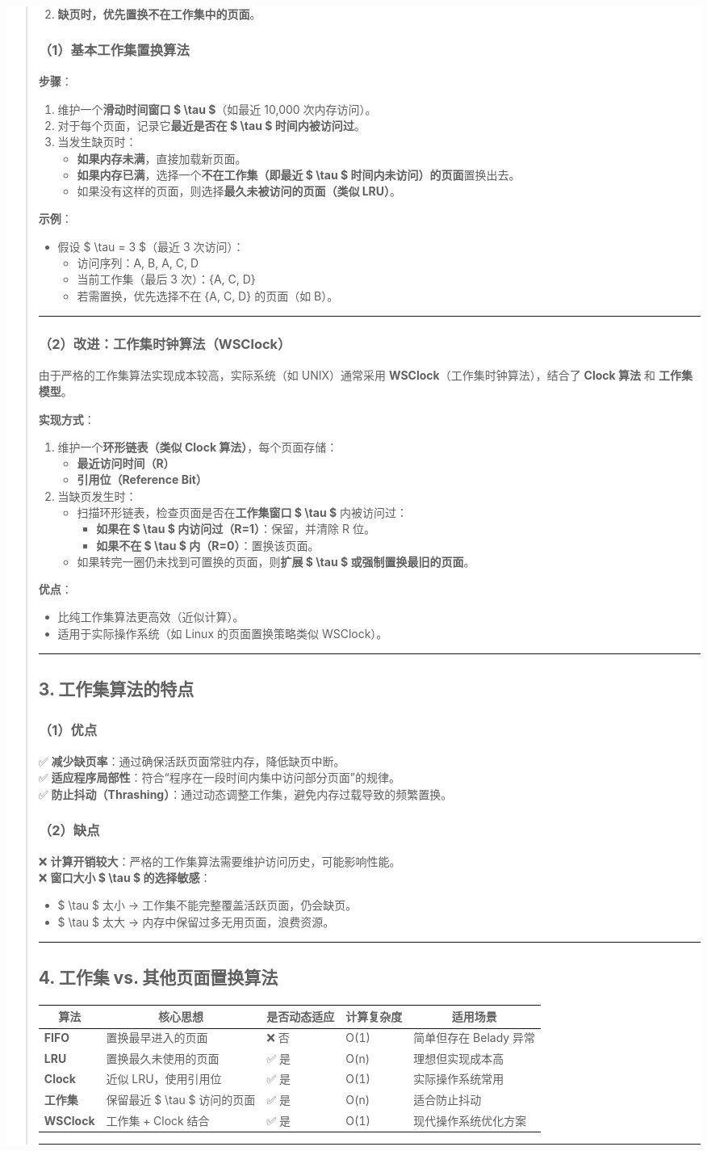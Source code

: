 > 2. **缺页时，优先置换不在工作集中的页面**。  
>
> ### **（1）基本工作集置换算法**
> **步骤**：
> 1. 维护一个**滑动时间窗口 $ \tau $**（如最近 10,000 次内存访问）。  
> 2. 对于每个页面，记录它**最近是否在 $ \tau $ 时间内被访问过**。  
> 3. 当发生缺页时：
>    - **如果内存未满**，直接加载新页面。  
>    - **如果内存已满**，选择一个**不在工作集（即最近 $ \tau $ 时间内未访问）的页面**置换出去。  
>    - 如果没有这样的页面，则选择**最久未被访问的页面（类似 LRU）**。
>
> **示例**：
> - 假设 $ \tau = 3 $（最近 3 次访问）：
>   - 访问序列：A, B, A, C, D  
>   - 当前工作集（最后 3 次）：{A, C, D}  
>   - 若需置换，优先选择不在 {A, C, D} 的页面（如 B）。
>
> ---
>
> ### **（2）改进：工作集时钟算法（WSClock）**
> 由于严格的工作集算法实现成本较高，实际系统（如 UNIX）通常采用 **WSClock**（工作集时钟算法），结合了 **Clock 算法** 和 **工作集模型**。
>
> **实现方式**：
> 1. 维护一个**环形链表（类似 Clock 算法）**，每个页面存储：
>    - **最近访问时间（R）**  
>    - **引用位（Reference Bit）**  
> 2. 当缺页发生时：
>    - 扫描环形链表，检查页面是否在**工作集窗口 $ \tau $** 内被访问过：
>      - **如果在 $ \tau $ 内访问过（R=1）**：保留，并清除 R 位。  
>      - **如果不在 $ \tau $ 内（R=0）**：置换该页面。  
>    - 如果转完一圈仍未找到可置换的页面，则**扩展 $ \tau $ 或强制置换最旧的页面**。
>
> **优点**：
> - 比纯工作集算法更高效（近似计算）。  
> - 适用于实际操作系统（如 Linux 的页面置换策略类似 WSClock）。
>
> ---
>
> ## **3. 工作集算法的特点**
> ### **（1）优点**
> ✅ **减少缺页率**：通过确保活跃页面常驻内存，降低缺页中断。  
> ✅ **适应程序局部性**：符合“程序在一段时间内集中访问部分页面”的规律。  
> ✅ **防止抖动（Thrashing）**：通过动态调整工作集，避免内存过载导致的频繁置换。  
>
> ### **（2）缺点**
> ❌ **计算开销较大**：严格的工作集算法需要维护访问历史，可能影响性能。  
> ❌ **窗口大小 $ \tau $ 的选择敏感**：
>    - $ \tau $ 太小 → 工作集不能完整覆盖活跃页面，仍会缺页。  
>    - $ \tau $ 太大 → 内存中保留过多无用页面，浪费资源。  
>
> ---
>
> ## **4. 工作集 vs. 其他页面置换算法**
> | 算法        | 核心思想                     | 是否动态适应 | 计算复杂度 | 适用场景               |
> | ----------- | ---------------------------- | ------------ | ---------- | ---------------------- |
> | **FIFO**    | 置换最早进入的页面           | ❌ 否         | O(1)       | 简单但存在 Belady 异常 |
> | **LRU**     | 置换最久未使用的页面         | ✅ 是         | O(n)       | 理想但实现成本高       |
> | **Clock**   | 近似 LRU，使用引用位         | ✅ 是         | O(1)       | 实际操作系统常用       |
> | **工作集**  | 保留最近 $ \tau $ 访问的页面 | ✅ 是         | O(n)       | 适合防止抖动           |
> | **WSClock** | 工作集 + Clock 结合          | ✅ 是         | O(1)       | 现代操作系统优化方案   |
>
> ---
>